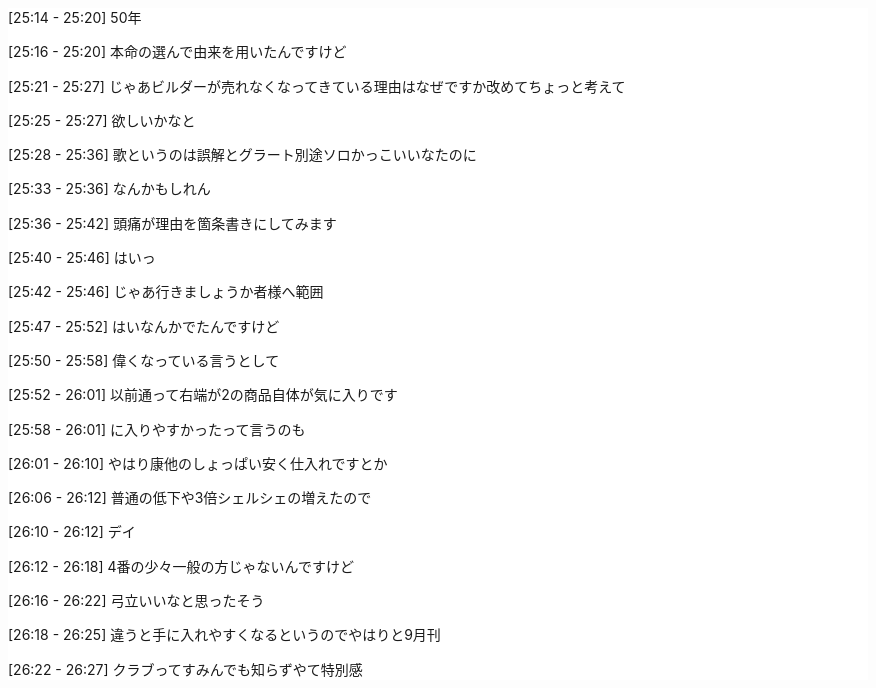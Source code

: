 [25:14 - 25:20]
50年

[25:16 - 25:20]
本命の選んで由来を用いたんですけど

[25:21 - 25:27]
じゃあビルダーが売れなくなってきている理由はなぜですか改めてちょっと考えて

[25:25 - 25:27]
欲しいかなと

[25:28 - 25:36]
歌というのは誤解とグラート別途ソロかっこいいなたのに

[25:33 - 25:36]
なんかもしれん

[25:36 - 25:42]
頭痛が理由を箇条書きにしてみます

[25:40 - 25:46]
はいっ

[25:42 - 25:46]
じゃあ行きましょうか者様へ範囲

[25:47 - 25:52]
はいなんかでたんですけど

[25:50 - 25:58]
偉くなっている言うとして

[25:52 - 26:01]
以前通って右端が2の商品自体が気に入りです

[25:58 - 26:01]
に入りやすかったって言うのも

[26:01 - 26:10]
やはり康他のしょっぱい安く仕入れですとか

[26:06 - 26:12]
普通の低下や3倍シェルシェの増えたので

[26:10 - 26:12]
デイ

[26:12 - 26:18]
4番の少々一般の方じゃないんですけど

[26:16 - 26:22]
弓立いいなと思ったそう

[26:18 - 26:25]
違うと手に入れやすくなるというのでやはりと9月刊

[26:22 - 26:27]
クラブってすみんでも知らずやて特別感
